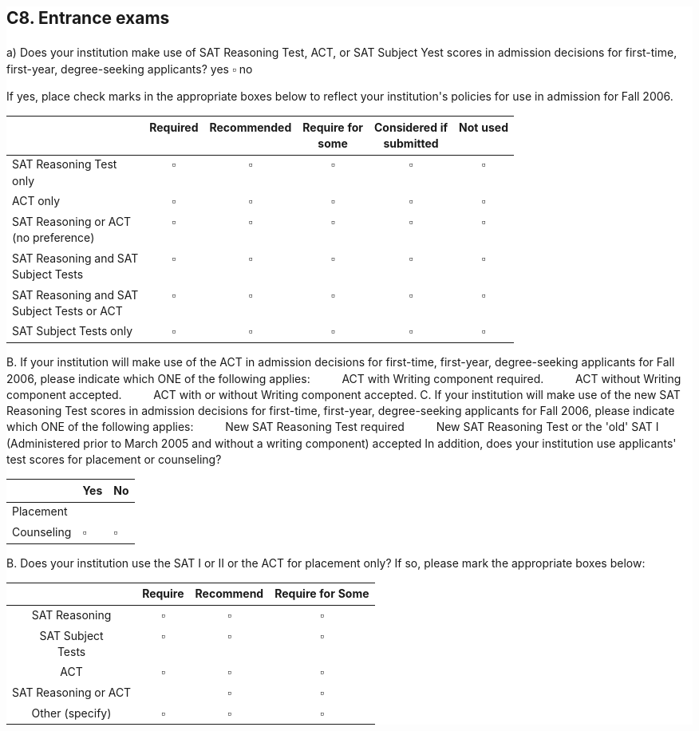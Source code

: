 ## C8. Entrance exams

a) Does your institution make use of SAT Reasoning Test, ACT, or SAT Subject Yest scores in admission decisions for first-time, first-year, degree-seeking applicants? yes $\square$ no

If yes, place check marks in the appropriate boxes below to reflect your institution's policies for use in admission for Fall 2006.

|  | Required | Recommended | Require for <br> some | Considered if <br> submitted | Not used |
| :-- | :--: | :--: | :--: | :--: | :--: |
| SAT Reasoning Test <br> only | $\square$ | $\square$ | $\square$ | $\square$ | $\square$ |
| ACT only | $\square$ | $\square$ | $\square$ | $\square$ | $\square$ |
| SAT Reasoning or ACT <br> (no preference) | $\square$ | $\square$ | $\square$ | $\square$ | $\square$ |
| SAT Reasoning and SAT <br> Subject Tests | $\square$ | $\square$ | $\square$ | $\square$ | $\square$ |
| SAT Reasoning and SAT <br> Subject Tests or ACT | $\square$ | $\square$ | $\square$ | $\square$ | $\square$ |
| SAT Subject Tests only | $\square$ | $\square$ | $\square$ | $\square$ | $\square$ |

B. If your institution will make use of the ACT in admission decisions for first-time, first-year, degree-seeking applicants for Fall 2006, please indicate which ONE of the following applies:
$\qquad$ ACT with Writing component required.
$\qquad$ ACT without Writing component accepted.
$\qquad$ ACT with or without Writing component accepted.
C. If your institution will make use of the new SAT Reasoning Test scores in admission decisions for first-time, first-year, degree-seeking applicants for Fall 2006, please indicate which ONE of the following applies:
$\qquad$ New SAT Reasoning Test required
$\qquad$ New SAT Reasoning Test or the 'old' SAT I (Administered prior to March 2005 and without a writing component) accepted
In addition, does your institution use applicants' test scores for placement or counseling?

|  | Yes | No |
| :-- | :-- | :-- |
| Placement |  |  |
| Counseling | $\square$ | $\square$ |

B. Does your institution use the SAT I or II or the ACT for placement only? If so, please mark the appropriate boxes below:

|  | Require | Recommend | Require for Some |
| :--: | :--: | :--: | :--: |
| SAT Reasoning | $\square$ | $\square$ | $\square$ |
| SAT Subject <br> Tests | $\square$ | $\square$ | $\square$ |
| ACT | $\square$ | $\square$ | $\square$ |
| SAT Reasoning or ACT |  | $\square$ | $\square$ |
| Other (specify) | $\square$ | $\square$ | $\square$ |
